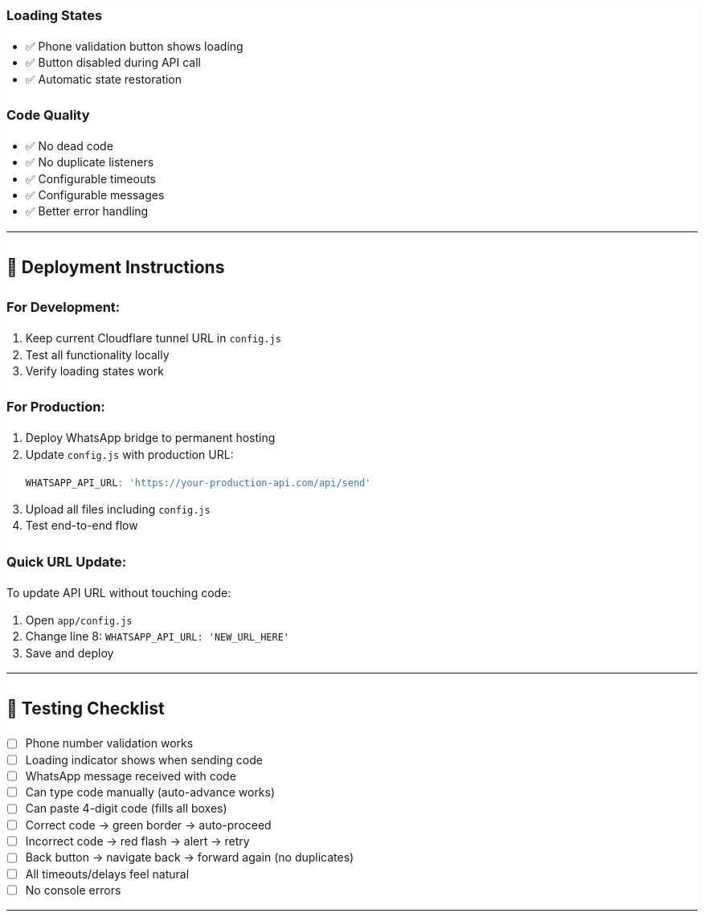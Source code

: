 ### Loading States
- ✅ Phone validation button shows loading
- ✅ Button disabled during API call
- ✅ Automatic state restoration

### Code Quality
- ✅ No dead code
- ✅ No duplicate listeners
- ✅ Configurable timeouts
- ✅ Configurable messages
- ✅ Better error handling

---

## 🚀 Deployment Instructions

### For Development:
1. Keep current Cloudflare tunnel URL in `config.js`
2. Test all functionality locally
3. Verify loading states work

### For Production:
1. Deploy WhatsApp bridge to permanent hosting
2. Update `config.js` with production URL:
   ```javascript
   WHATSAPP_API_URL: 'https://your-production-api.com/api/send'
   ```
3. Upload all files including `config.js`
4. Test end-to-end flow

### Quick URL Update:
To update API URL without touching code:
1. Open `app/config.js`
2. Change line 8: `WHATSAPP_API_URL: 'NEW_URL_HERE'`
3. Save and deploy

---

## 🧪 Testing Checklist

- [ ] Phone number validation works
- [ ] Loading indicator shows when sending code
- [ ] WhatsApp message received with code
- [ ] Can type code manually (auto-advance works)
- [ ] Can paste 4-digit code (fills all boxes)
- [ ] Correct code → green border → auto-proceed
- [ ] Incorrect code → red flash → alert → retry
- [ ] Back button → navigate back → forward again (no duplicates)
- [ ] All timeouts/delays feel natural
- [ ] No console errors

---